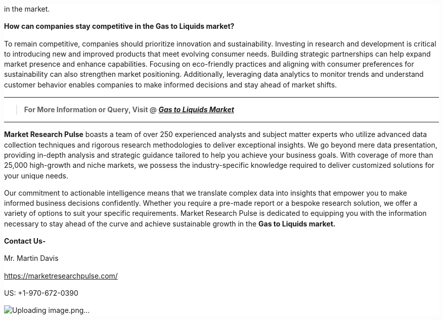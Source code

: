 in the market.</p><p><strong>How can companies stay competitive in the Gas to Liquids market?</strong></p><p>To remain competitive, companies should prioritize innovation and sustainability. Investing in research and development is critical to introducing new and improved products that meet evolving consumer needs. Building strategic partnerships can help expand market presence and enhance capabilities. Focusing on eco-friendly practices and aligning with consumer preferences for sustainability can also strengthen market positioning. Additionally, leveraging data analytics to monitor trends and understand customer behavior enables companies to make informed decisions and stay ahead of market shifts.</p><hr /><blockquote><p><strong>For More Information or Query, Visit @&nbsp;<em><a href="https://marketresearchpulse.com/report/53146/gas-to-liquids-market?utm_source=Linkedin&utm_medium=091">Gas to Liquids Market</a></em></strong></p></blockquote><hr /><p><strong>Market Research Pulse</strong> boasts a team of over 250 experienced analysts and subject matter experts who utilize advanced data collection techniques and rigorous research methodologies to deliver exceptional insights. We go beyond mere data presentation, providing in-depth analysis and strategic guidance tailored to help you achieve your business goals. With coverage of more than 25,000 high-growth and niche markets, we possess the industry-specific knowledge required to deliver customized solutions for your unique needs.</p><p>Our commitment to actionable intelligence means that we translate complex data into insights that empower you to make informed business decisions confidently. Whether you require a pre-made report or a bespoke research solution, we offer a variety of options to suit your specific requirements. Market Research Pulse is dedicated to equipping you with the information necessary to stay ahead of the curve and achieve sustainable growth in the <strong>Gas to Liquids market.</strong></p><p><strong>Contact Us-</strong></p><p>Mr. Martin Davis</p><p>https://marketresearchpulse.com/</p><p>US: +1-970-672-0390</p>
![Uploading image.png…]()

